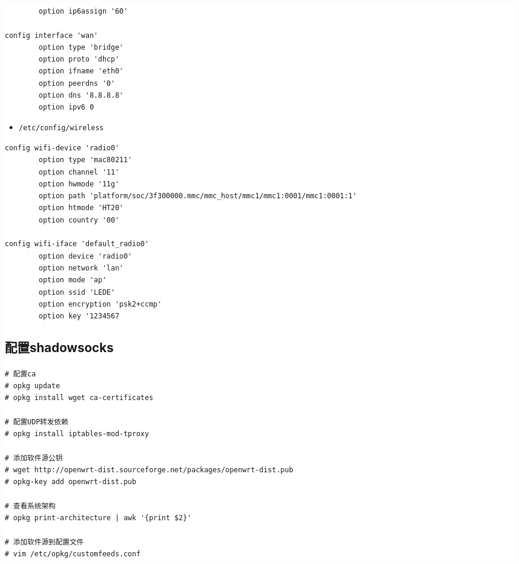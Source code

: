 ```
        option ip6assign '60'                                                                                                                                                                                                                 
                                                                                                                                                                                                                                              
config interface 'wan'                                                                                                                                                                                                                        
        option type 'bridge'                                                                                                                                                                                                                  
        option proto 'dhcp'                                                                                                                                                                                                                   
        option ifname 'eth0'                                                                                                                                                                                                                  
        option peerdns '0'                                                                                                                                                                                                                    
        option dns '8.8.8.8'                                                                                                                                                                                                                  
        option ipv6 0 
```

* `/etc/config/wireless`
```
config wifi-device 'radio0'
        option type 'mac80211'
        option channel '11'
        option hwmode '11g'
        option path 'platform/soc/3f300000.mmc/mmc_host/mmc1/mmc1:0001/mmc1:0001:1'
        option htmode 'HT20'
        option country '00'

config wifi-iface 'default_radio0'
        option device 'radio0'
        option network 'lan'
        option mode 'ap'
        option ssid 'LEDE'
        option encryption 'psk2+ccmp'
        option key '1234567
```

## 配置shadowsocks
```
# 配置ca
# opkg update
# opkg install wget ca-certificates

# 配置UDP转发依赖
# opkg install iptables-mod-tproxy

# 添加软件源公钥
# wget http://openwrt-dist.sourceforge.net/packages/openwrt-dist.pub
# opkg-key add openwrt-dist.pub

# 查看系统架构
# opkg print-architecture | awk '{print $2}'

# 添加软件源到配置文件
# vim /etc/opkg/customfeeds.conf
```